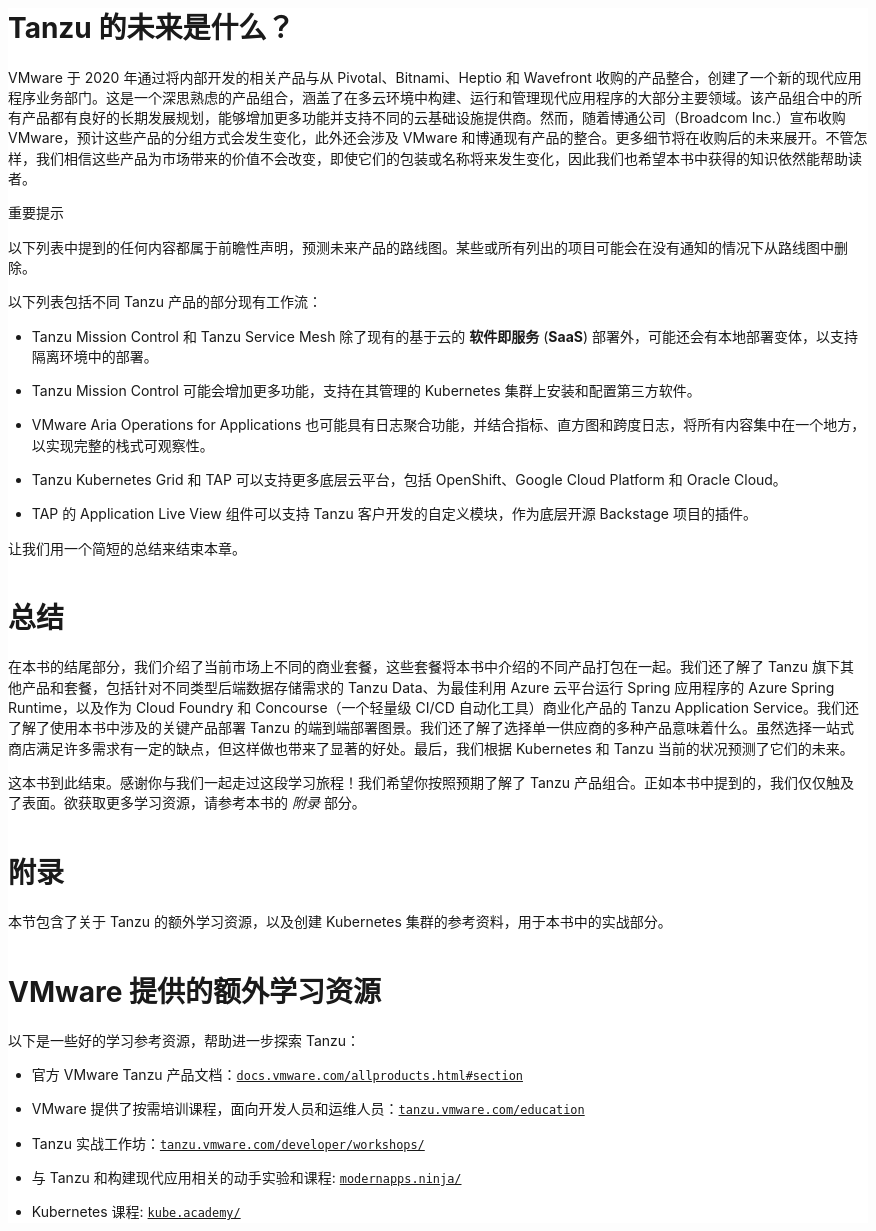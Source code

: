 # Tanzu 的未来是什么？

VMware 于 2020 年通过将内部开发的相关产品与从 Pivotal、Bitnami、Heptio 和 Wavefront 收购的产品整合，创建了一个新的现代应用程序业务部门。这是一个深思熟虑的产品组合，涵盖了在多云环境中构建、运行和管理现代应用程序的大部分主要领域。该产品组合中的所有产品都有良好的长期发展规划，能够增加更多功能并支持不同的云基础设施提供商。然而，随着博通公司（Broadcom Inc.）宣布收购 VMware，预计这些产品的分组方式会发生变化，此外还会涉及 VMware 和博通现有产品的整合。更多细节将在收购后的未来展开。不管怎样，我们相信这些产品为市场带来的价值不会改变，即使它们的包装或名称将来发生变化，因此我们也希望本书中获得的知识依然能帮助读者。

重要提示

以下列表中提到的任何内容都属于前瞻性声明，预测未来产品的路线图。某些或所有列出的项目可能会在没有通知的情况下从路线图中删除。

以下列表包括不同 Tanzu 产品的部分现有工作流：

+   Tanzu Mission Control 和 Tanzu Service Mesh 除了现有的基于云的 **软件即服务** (**SaaS**) 部署外，可能还会有本地部署变体，以支持隔离环境中的部署。

+   Tanzu Mission Control 可能会增加更多功能，支持在其管理的 Kubernetes 集群上安装和配置第三方软件。

+   VMware Aria Operations for Applications 也可能具有日志聚合功能，并结合指标、直方图和跨度日志，将所有内容集中在一个地方，以实现完整的栈式可观察性。

+   Tanzu Kubernetes Grid 和 TAP 可以支持更多底层云平台，包括 OpenShift、Google Cloud Platform 和 Oracle Cloud。

+   TAP 的 Application Live View 组件可以支持 Tanzu 客户开发的自定义模块，作为底层开源 Backstage 项目的插件。

让我们用一个简短的总结来结束本章。

# 总结

在本书的结尾部分，我们介绍了当前市场上不同的商业套餐，这些套餐将本书中介绍的不同产品打包在一起。我们还了解了 Tanzu 旗下其他产品和套餐，包括针对不同类型后端数据存储需求的 Tanzu Data、为最佳利用 Azure 云平台运行 Spring 应用程序的 Azure Spring Runtime，以及作为 Cloud Foundry 和 Concourse（一个轻量级 CI/CD 自动化工具）商业化产品的 Tanzu Application Service。我们还了解了使用本书中涉及的关键产品部署 Tanzu 的端到端部署图景。我们还了解了选择单一供应商的多种产品意味着什么。虽然选择一站式商店满足许多需求有一定的缺点，但这样做也带来了显著的好处。最后，我们根据 Kubernetes 和 Tanzu 当前的状况预测了它们的未来。

这本书到此结束。感谢你与我们一起走过这段学习旅程！我们希望你按照预期了解了 Tanzu 产品组合。正如本书中提到的，我们仅仅触及了表面。欲获取更多学习资源，请参考本书的 *附录* 部分。

# 附录

本节包含了关于 Tanzu 的额外学习资源，以及创建 Kubernetes 集群的参考资料，用于本书中的实战部分。

# VMware 提供的额外学习资源

以下是一些好的学习参考资源，帮助进一步探索 Tanzu：

+   官方 VMware Tanzu 产品文档：[`docs.vmware.com/allproducts.html#section`](https://docs.vmware.com/allproducts.html#section)

+   VMware 提供了按需培训课程，面向开发人员和运维人员：[`tanzu.vmware.com/education`](https://tanzu.vmware.com/education)

+   Tanzu 实战工作坊：[`tanzu.vmware.com/developer/workshops/`](https://tanzu.vmware.com/developer/workshops/)

+   与 Tanzu 和构建现代应用相关的动手实验和课程: [`modernapps.ninja/`](https://modernapps.ninja/)

+   Kubernetes 课程: [`kube.academy/`](https://kube.academy/)
